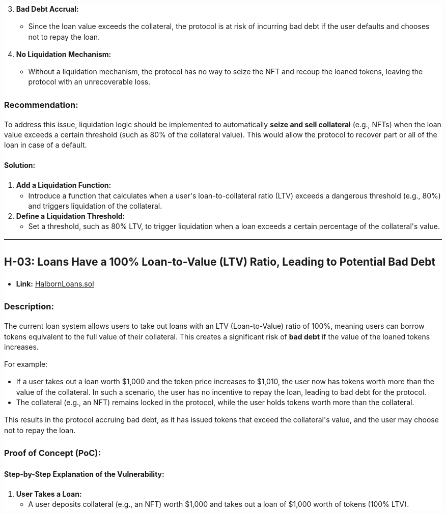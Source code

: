 3. **Bad Debt Accrual:**
   - Since the loan value exceeds the collateral, the protocol is at risk of incurring bad debt if the user defaults and chooses not to repay the loan.

4. **No Liquidation Mechanism:**
   - Without a liquidation mechanism, the protocol has no way to seize the NFT and recoup the loaned tokens, leaving the protocol with an unrecoverable loss.


### **Recommendation:**
To address this issue, liquidation logic should be implemented to automatically **seize and sell collateral** (e.g., NFTs) when the loan value exceeds a certain threshold (such as 80% of the collateral value). This would allow the protocol to recover part or all of the loan in case of a default.

#### Solution:
1. **Add a Liquidation Function:**
   - Introduce a function that calculates when a user's loan-to-collateral ratio (LTV) exceeds a dangerous threshold (e.g., 80%) and triggers liquidation of the collateral.
2. **Define a Liquidation Threshold:**
   - Set a threshold, such as 80% LTV, to trigger liquidation when a loan exceeds a certain percentage of the collateral's value.

---

## **H-03: Loans Have a 100% Loan-to-Value (LTV) Ratio, Leading to Potential Bad Debt**

- **Link:** [HalbornLoans.sol](https://github.com/HalbornSecurity/CTFs/blob/master/HalbornCTF_Solidity_Ethereum/src/HalbornLoans.sol)


### **Description:**
The current loan system allows users to take out loans with an LTV (Loan-to-Value) ratio of 100%, meaning users can borrow tokens equivalent to the full value of their collateral. This creates a significant risk of **bad debt** if the value of the loaned tokens increases.

For example:
- If a user takes out a loan worth $1,000 and the token price increases to $1,010, the user now has tokens worth more than the value of the collateral. In such a scenario, the user has no incentive to repay the loan, leading to bad debt for the protocol.
- The collateral (e.g., an NFT) remains locked in the protocol, while the user holds tokens worth more than the collateral.

This results in the protocol accruing bad debt, as it has issued tokens that exceed the collateral's value, and the user may choose not to repay the loan.

### **Proof of Concept (PoC):**

#### **Step-by-Step Explanation of the Vulnerability:**

1. **User Takes a Loan:**
   - A user deposits collateral (e.g., an NFT) worth $1,000 and takes out a loan of $1,000 worth of tokens (100% LTV).
